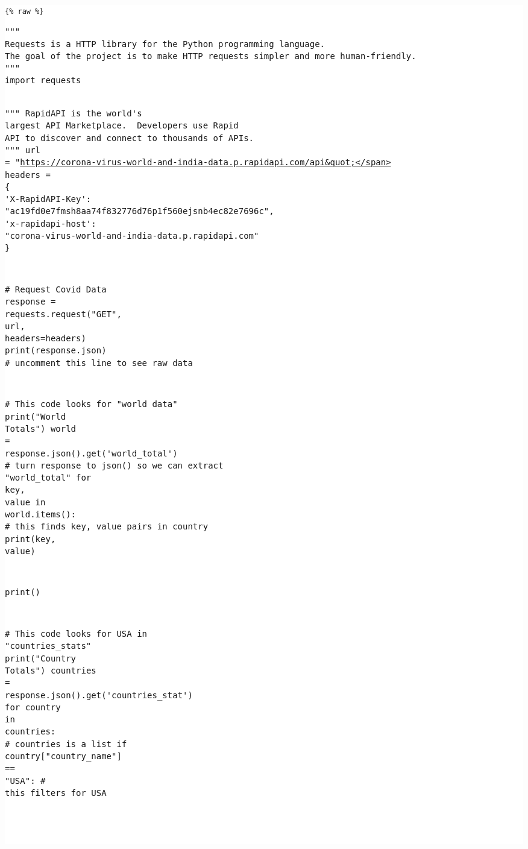     {% raw %}
    
<div class="cell border-box-sizing code_cell rendered">
<div class="input">

<div class="inner_cell">
    <div class="input_area">
<div class=" highlight hl-ipython3"><pre><span></span><span class="sd">&quot;&quot;&quot;</span>
<span class="sd">Requests is a HTTP library for the Python programming language. </span>
<span class="sd">The goal of the project is to make HTTP requests simpler and more human-friendly. </span>
<span class="sd">&quot;&quot;&quot;</span>
<span class="kn">import</span> <span class="nn">requests</span>

<span class="sd">&quot;&quot;&quot;</span>
<span class="sd">RapidAPI is the world&#39;s largest API Marketplace. </span>
<span class="sd">Developers use Rapid API to discover and connect to thousands of APIs. </span>
<span class="sd">&quot;&quot;&quot;</span>
<span class="n">url</span> <span class="o">=</span> <span class="s2">&quot;https://corona-virus-world-and-india-data.p.rapidapi.com/api&quot;</span>
<span class="n">headers</span> <span class="o">=</span> <span class="p">{</span>
    <span class="s1">&#39;X-RapidAPI-Key&#39;</span><span class="p">:</span> <span class="s2">&quot;ac19fd0e7fmsh8aa74f832776d76p1f560ejsnb4ec82e7696c&quot;</span><span class="p">,</span>
    <span class="s1">&#39;x-rapidapi-host&#39;</span><span class="p">:</span> <span class="s2">&quot;corona-virus-world-and-india-data.p.rapidapi.com&quot;</span>
<span class="p">}</span>

<span class="c1"># Request Covid Data</span>
<span class="n">response</span> <span class="o">=</span> <span class="n">requests</span><span class="o">.</span><span class="n">request</span><span class="p">(</span><span class="s2">&quot;GET&quot;</span><span class="p">,</span> <span class="n">url</span><span class="p">,</span> <span class="n">headers</span><span class="o">=</span><span class="n">headers</span><span class="p">)</span>
<span class="nb">print</span><span class="p">(</span><span class="n">response</span><span class="o">.</span><span class="n">json</span><span class="p">)</span>  <span class="c1"># uncomment this line to see raw data</span>

<span class="c1"># This code looks for &quot;world data&quot;</span>
<span class="nb">print</span><span class="p">(</span><span class="s2">&quot;World Totals&quot;</span><span class="p">)</span>
<span class="n">world</span> <span class="o">=</span> <span class="n">response</span><span class="o">.</span><span class="n">json</span><span class="p">()</span><span class="o">.</span><span class="n">get</span><span class="p">(</span><span class="s1">&#39;world_total&#39;</span><span class="p">)</span>  <span class="c1"># turn response to json() so we can extract &quot;world_total&quot;</span>
<span class="k">for</span> <span class="n">key</span><span class="p">,</span> <span class="n">value</span> <span class="ow">in</span> <span class="n">world</span><span class="o">.</span><span class="n">items</span><span class="p">():</span>  <span class="c1"># this finds key, value pairs in country</span>
    <span class="nb">print</span><span class="p">(</span><span class="n">key</span><span class="p">,</span> <span class="n">value</span><span class="p">)</span>

<span class="nb">print</span><span class="p">()</span>

<span class="c1"># This code looks for USA in &quot;countries_stats&quot;</span>
<span class="nb">print</span><span class="p">(</span><span class="s2">&quot;Country Totals&quot;</span><span class="p">)</span>
<span class="n">countries</span> <span class="o">=</span> <span class="n">response</span><span class="o">.</span><span class="n">json</span><span class="p">()</span><span class="o">.</span><span class="n">get</span><span class="p">(</span><span class="s1">&#39;countries_stat&#39;</span><span class="p">)</span>
<span class="k">for</span> <span class="n">country</span> <span class="ow">in</span> <span class="n">countries</span><span class="p">:</span>  <span class="c1"># countries is a list</span>
    <span class="k">if</span> <span class="n">country</span><span class="p">[</span><span class="s2">&quot;country_name&quot;</span><span class="p">]</span> <span class="o">==</span> <span class="s2">&quot;USA&quot;</span><span class="p">:</span>  <span class="c1"># this filters for USA</span>